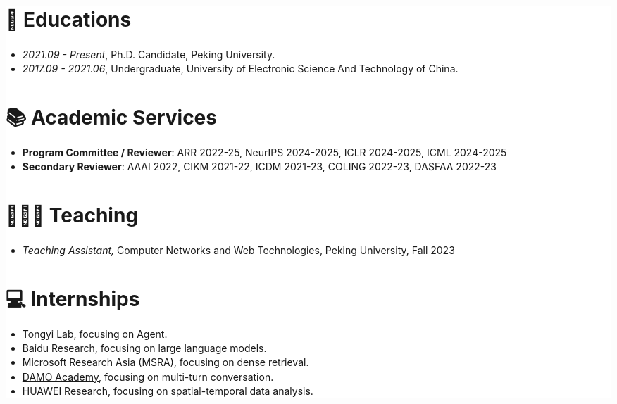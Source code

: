 # 📖 Educations

- *2021.09 - Present*, Ph.D. Candidate, Peking University.
- *2017.09 - 2021.06*, Undergraduate, University of Electronic Science And Technology of China.

# 📚 Academic Services

- **Program Committee / Reviewer**: ARR 2022-25, NeurIPS 2024-2025, ICLR 2024-2025, ICML 2024-2025
- **Secondary Reviewer**: AAAI 2022, CIKM 2021-22, ICDM 2021-23, COLING 2022-23, DASFAA 2022-23

# 👩🏻‍🏫 Teaching

- *Teaching Assistant,* Computer Networks and Web Technologies, Peking University, Fall 2023

# 💻 Internships

- [Tongyi Lab](https://tongyi.aliyun.com/), focusing on Agent.
- [Baidu Research](http://research.baidu.com/), focusing on large language models.
- [Microsoft Research Asia (MSRA)](https://www.msra.cn/), focusing on dense retrieval.
- [DAMO Academy](https://damo.alibaba.com/), focusing on multi-turn conversation.
- [HUAWEI Research](https://www.huawei.com/en/), focusing on spatial-temporal data analysis.
